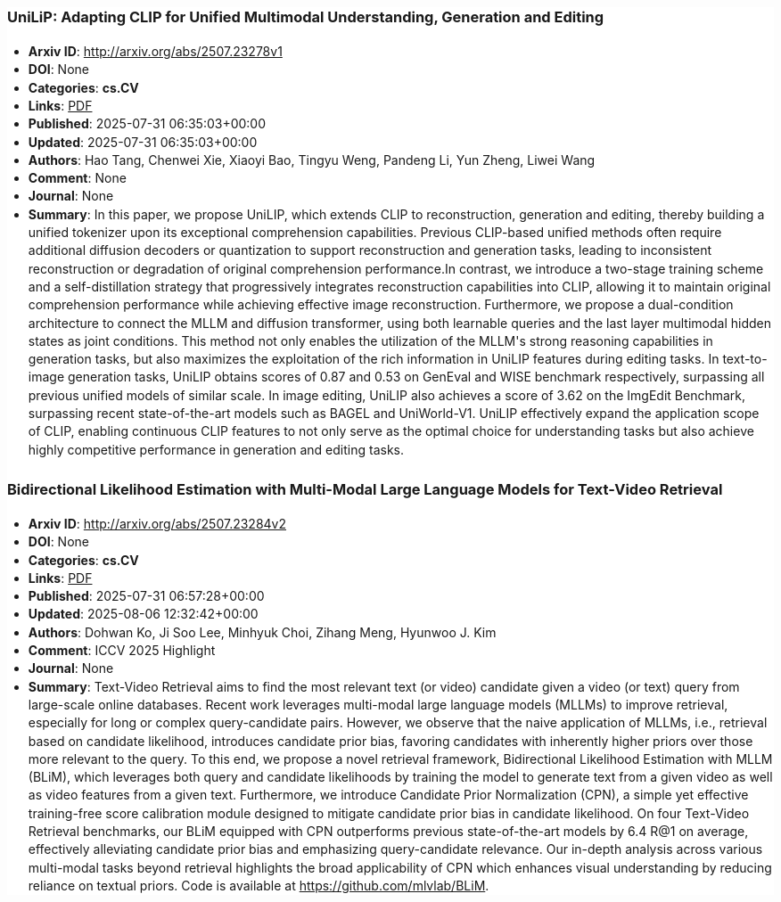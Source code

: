 

### UniLiP: Adapting CLIP for Unified Multimodal Understanding, Generation and Editing
- **Arxiv ID**: http://arxiv.org/abs/2507.23278v1
- **DOI**: None
- **Categories**: **cs.CV**
- **Links**: [PDF](http://arxiv.org/pdf/2507.23278v1)
- **Published**: 2025-07-31 06:35:03+00:00
- **Updated**: 2025-07-31 06:35:03+00:00
- **Authors**: Hao Tang, Chenwei Xie, Xiaoyi Bao, Tingyu Weng, Pandeng Li, Yun Zheng, Liwei Wang
- **Comment**: None
- **Journal**: None
- **Summary**: In this paper, we propose UniLIP, which extends CLIP to reconstruction, generation and editing, thereby building a unified tokenizer upon its exceptional comprehension capabilities. Previous CLIP-based unified methods often require additional diffusion decoders or quantization to support reconstruction and generation tasks, leading to inconsistent reconstruction or degradation of original comprehension performance.In contrast, we introduce a two-stage training scheme and a self-distillation strategy that progressively integrates reconstruction capabilities into CLIP, allowing it to maintain original comprehension performance while achieving effective image reconstruction. Furthermore, we propose a dual-condition architecture to connect the MLLM and diffusion transformer, using both learnable queries and the last layer multimodal hidden states as joint conditions. This method not only enables the utilization of the MLLM's strong reasoning capabilities in generation tasks, but also maximizes the exploitation of the rich information in UniLIP features during editing tasks. In text-to-image generation tasks, UniLIP obtains scores of 0.87 and 0.53 on GenEval and WISE benchmark respectively, surpassing all previous unified models of similar scale. In image editing, UniLIP also achieves a score of 3.62 on the ImgEdit Benchmark, surpassing recent state-of-the-art models such as BAGEL and UniWorld-V1. UniLIP effectively expand the application scope of CLIP, enabling continuous CLIP features to not only serve as the optimal choice for understanding tasks but also achieve highly competitive performance in generation and editing tasks.



### Bidirectional Likelihood Estimation with Multi-Modal Large Language Models for Text-Video Retrieval
- **Arxiv ID**: http://arxiv.org/abs/2507.23284v2
- **DOI**: None
- **Categories**: **cs.CV**
- **Links**: [PDF](http://arxiv.org/pdf/2507.23284v2)
- **Published**: 2025-07-31 06:57:28+00:00
- **Updated**: 2025-08-06 12:32:42+00:00
- **Authors**: Dohwan Ko, Ji Soo Lee, Minhyuk Choi, Zihang Meng, Hyunwoo J. Kim
- **Comment**: ICCV 2025 Highlight
- **Journal**: None
- **Summary**: Text-Video Retrieval aims to find the most relevant text (or video) candidate given a video (or text) query from large-scale online databases. Recent work leverages multi-modal large language models (MLLMs) to improve retrieval, especially for long or complex query-candidate pairs. However, we observe that the naive application of MLLMs, i.e., retrieval based on candidate likelihood, introduces candidate prior bias, favoring candidates with inherently higher priors over those more relevant to the query. To this end, we propose a novel retrieval framework, Bidirectional Likelihood Estimation with MLLM (BLiM), which leverages both query and candidate likelihoods by training the model to generate text from a given video as well as video features from a given text. Furthermore, we introduce Candidate Prior Normalization (CPN), a simple yet effective training-free score calibration module designed to mitigate candidate prior bias in candidate likelihood. On four Text-Video Retrieval benchmarks, our BLiM equipped with CPN outperforms previous state-of-the-art models by 6.4 R@1 on average, effectively alleviating candidate prior bias and emphasizing query-candidate relevance. Our in-depth analysis across various multi-modal tasks beyond retrieval highlights the broad applicability of CPN which enhances visual understanding by reducing reliance on textual priors. Code is available at https://github.com/mlvlab/BLiM.
